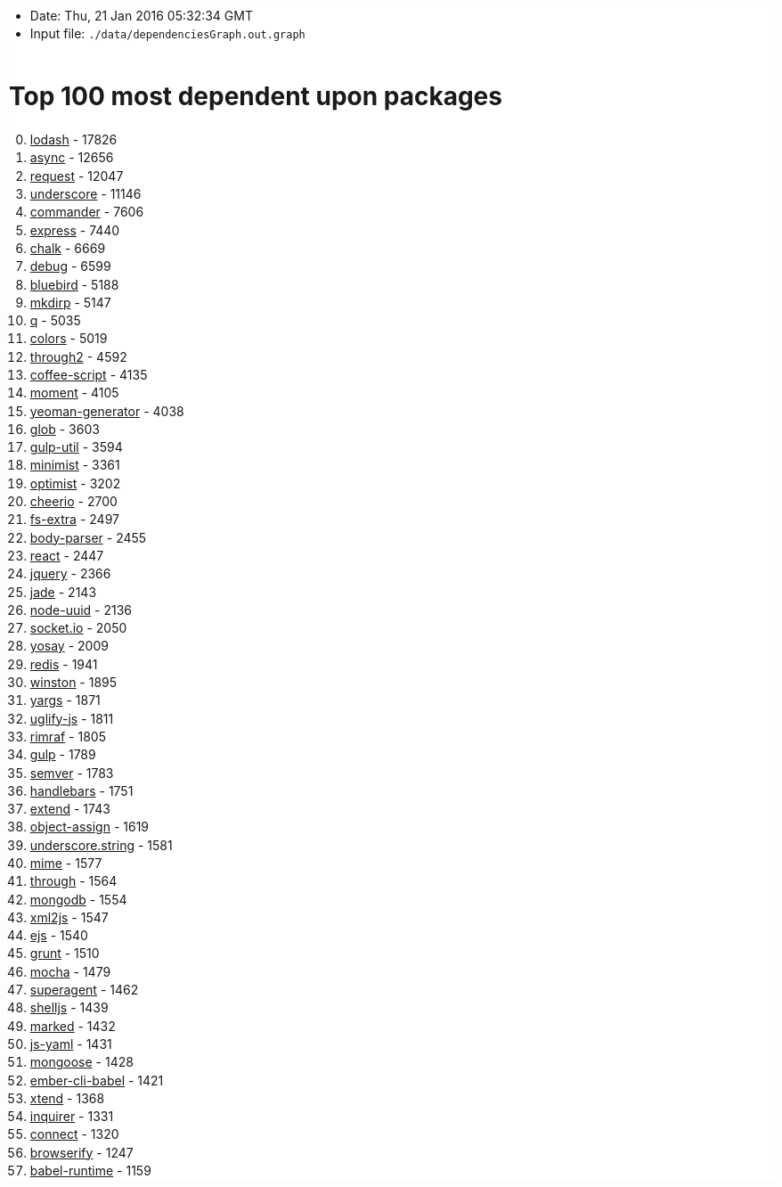 * Date: Thu, 21 Jan 2016 05:32:34 GMT
* Input file: `./data/dependenciesGraph.out.graph`

# Top 100 most dependent upon packages

0. [lodash](https://www.npmjs.org/package/lodash) - 17826
1. [async](https://www.npmjs.org/package/async) - 12656
2. [request](https://www.npmjs.org/package/request) - 12047
3. [underscore](https://www.npmjs.org/package/underscore) - 11146
4. [commander](https://www.npmjs.org/package/commander) - 7606
5. [express](https://www.npmjs.org/package/express) - 7440
6. [chalk](https://www.npmjs.org/package/chalk) - 6669
7. [debug](https://www.npmjs.org/package/debug) - 6599
8. [bluebird](https://www.npmjs.org/package/bluebird) - 5188
9. [mkdirp](https://www.npmjs.org/package/mkdirp) - 5147
10. [q](https://www.npmjs.org/package/q) - 5035
11. [colors](https://www.npmjs.org/package/colors) - 5019
12. [through2](https://www.npmjs.org/package/through2) - 4592
13. [coffee-script](https://www.npmjs.org/package/coffee-script) - 4135
14. [moment](https://www.npmjs.org/package/moment) - 4105
15. [yeoman-generator](https://www.npmjs.org/package/yeoman-generator) - 4038
16. [glob](https://www.npmjs.org/package/glob) - 3603
17. [gulp-util](https://www.npmjs.org/package/gulp-util) - 3594
18. [minimist](https://www.npmjs.org/package/minimist) - 3361
19. [optimist](https://www.npmjs.org/package/optimist) - 3202
20. [cheerio](https://www.npmjs.org/package/cheerio) - 2700
21. [fs-extra](https://www.npmjs.org/package/fs-extra) - 2497
22. [body-parser](https://www.npmjs.org/package/body-parser) - 2455
23. [react](https://www.npmjs.org/package/react) - 2447
24. [jquery](https://www.npmjs.org/package/jquery) - 2366
25. [jade](https://www.npmjs.org/package/jade) - 2143
26. [node-uuid](https://www.npmjs.org/package/node-uuid) - 2136
27. [socket.io](https://www.npmjs.org/package/socket.io) - 2050
28. [yosay](https://www.npmjs.org/package/yosay) - 2009
29. [redis](https://www.npmjs.org/package/redis) - 1941
30. [winston](https://www.npmjs.org/package/winston) - 1895
31. [yargs](https://www.npmjs.org/package/yargs) - 1871
32. [uglify-js](https://www.npmjs.org/package/uglify-js) - 1811
33. [rimraf](https://www.npmjs.org/package/rimraf) - 1805
34. [gulp](https://www.npmjs.org/package/gulp) - 1789
35. [semver](https://www.npmjs.org/package/semver) - 1783
36. [handlebars](https://www.npmjs.org/package/handlebars) - 1751
37. [extend](https://www.npmjs.org/package/extend) - 1743
38. [object-assign](https://www.npmjs.org/package/object-assign) - 1619
39. [underscore.string](https://www.npmjs.org/package/underscore.string) - 1581
40. [mime](https://www.npmjs.org/package/mime) - 1577
41. [through](https://www.npmjs.org/package/through) - 1564
42. [mongodb](https://www.npmjs.org/package/mongodb) - 1554
43. [xml2js](https://www.npmjs.org/package/xml2js) - 1547
44. [ejs](https://www.npmjs.org/package/ejs) - 1540
45. [grunt](https://www.npmjs.org/package/grunt) - 1510
46. [mocha](https://www.npmjs.org/package/mocha) - 1479
47. [superagent](https://www.npmjs.org/package/superagent) - 1462
48. [shelljs](https://www.npmjs.org/package/shelljs) - 1439
49. [marked](https://www.npmjs.org/package/marked) - 1432
50. [js-yaml](https://www.npmjs.org/package/js-yaml) - 1431
51. [mongoose](https://www.npmjs.org/package/mongoose) - 1428
52. [ember-cli-babel](https://www.npmjs.org/package/ember-cli-babel) - 1421
53. [xtend](https://www.npmjs.org/package/xtend) - 1368
54. [inquirer](https://www.npmjs.org/package/inquirer) - 1331
55. [connect](https://www.npmjs.org/package/connect) - 1320
56. [browserify](https://www.npmjs.org/package/browserify) - 1247
57. [babel-runtime](https://www.npmjs.org/package/babel-runtime) - 1159